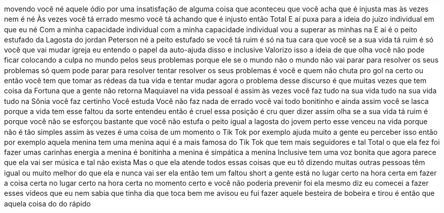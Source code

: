 movendo você né aquele ódio por uma
insatisfação de alguma coisa que
aconteceu que você acha que é injusta
mas às vezes nem é né Às vezes você tá
errado mesmo você tá achando que é
injusto então Total E aí puxa para a
ideia do
juízo individual em que eu né Com a
minha capacidade individual com a minha
capacidade individual vou a superar as
minhas na E aí é o peito estufado da
Lagosta do jordan Peterson né a peito
estufado se você tá ruim é só na tua
cara que você se a sua vida tá ruim é só
você que vai mudar igreja eu entendo o
papel da auto-ajuda disso e inclusive
Valorizo isso a ideia de que olha você
não pode ficar colocando a culpa no
mundo pelos seus problemas porque ele se
o mundo não o mundo não vai parar para
resolver os seus problemas só quem pode
parar para resolver tentar resolver os
seus problemas é você e quem não chuta
pro gol na certo ou então você tem que
tomar as rédeas da tua vida e tentar
mudar agora o problema desse discurso é
que muitas vezes que tem coisa da
Fortuna que a gente não retorna
Maquiavel na vida pessoal é assim às
vezes você faz tudo na sua vida tudo na
sua vida tudo na Sônia você faz certinho
Você estuda Você não faz nada de errado
você vai todo bonitinho e ainda assim
você se lasca porque a vida tem esse
faltou da sorte entendeu então é cruel
essa posição é cru quer
dizer assim olha se a sua vida tá ruim é
porque você não se esforçou bastante que
você não estufa o peito igual a lagosta
do jovem perto esse venceu na vida
porque não é tão simples assim às vezes
é uma coisa de um momento o Tik Tok por
exemplo ajuda muito a gente eu perceber
isso então por exemplo aquela menina tem
uma menina aqui é a mais famosa do Tik
Tok que tem mais seguidores e tal Total
o que ela fez foi fazer umas carinhas
energia a menina é bonitinha a menina é
simpática a menina Inclusive tem uma voz
bonita que agora parece que ela vai ser
música e tal não exista
Mas o que ela atende todos essas coisas
que eu tô dizendo muitas outras pessoas
têm igual ou muito melhor do que ela e
nunca vai ser ela então tem um faltou
short a gente está no lugar certo na
hora certa em fazer a coisa certa no
lugar certo na hora certa no momento
certo e você não poderia prevenir foi
ela mesmo diz eu comecei a fazer esses
vídeos que eu nem sabia que tinha dia
que toca bem me avisou eu fui fazer
aquele besteira de bobeira e tirou é
então que aquela coisa do do rápido